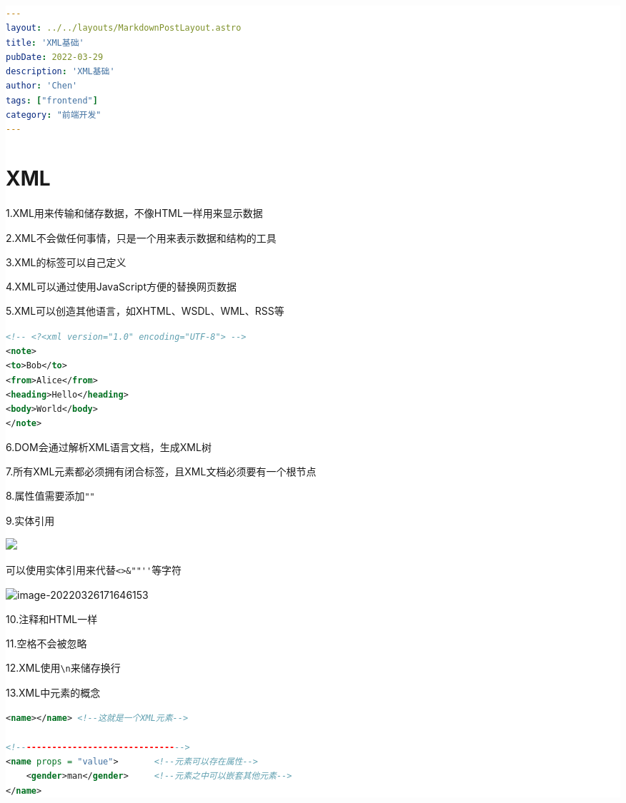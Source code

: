 ```yaml
---
layout: ../../layouts/MarkdownPostLayout.astro
title: 'XML基础'
pubDate: 2022-03-29
description: 'XML基础'
author: 'Chen'
tags: ["frontend"]
category: "前端开发"
---
```

# XML

1.XML用来传输和储存数据，不像HTML一样用来显示数据

2.XML不会做任何事情，只是一个用来表示数据和结构的工具

3.XML的标签可以自己定义

4.XML可以通过使用JavaScript方便的替换网页数据

5.XML可以创造其他语言，如XHTML、WSDL、WML、RSS等

```xml
<!-- <?<xml version="1.0" encoding="UTF-8"> -->
<note>
<to>Bob</to>
<from>Alice</from>
<heading>Hello</heading>
<body>World</body>
</note>
```

6.DOM会通过解析XML语言文档，生成XML树

7.所有XML元素都必须拥有闭合标签，且XML文档必须要有一个根节点

8.属性值需要添加``""``

9.实体引用

![](C:\Users\Chen\AppData\Roaming\Typora\typora-user-images\image-20220326171231872.png)

可以使用实体引用来代替``<>&""''``等字符

![image-20220326171646153](C:\Users\Chen\AppData\Roaming\Typora\typora-user-images\image-20220326171646153.png)

10.注释和HTML一样

11.空格不会被忽略

12.XML使用``\n``来储存换行

13.XML中元素的概念

```xml
<name></name> <!--这就是一个XML元素-->

<!--------------------------------->
<name props = "value">		 <!--元素可以存在属性-->
	<gender>man</gender>     <!--元素之中可以嵌套其他元素-->
</name>
```
